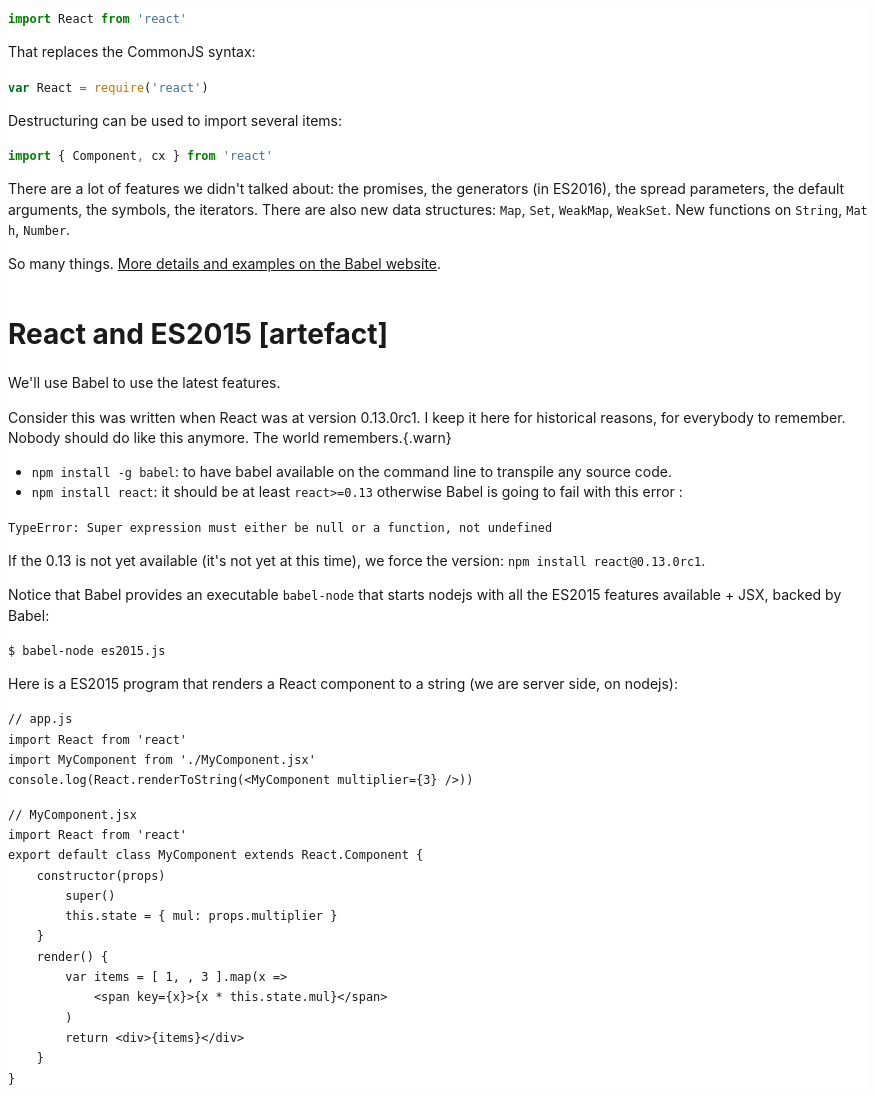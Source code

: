 ```js
import React from 'react'
```

That replaces the CommonJS syntax:

```js
var React = require('react')
```

Destructuring can be used to import several items:

```js
import { Component, cx } from 'react'
```

There are a lot of features we didn't talked about: the promises, the generators (in ES2016), the spread parameters, the default arguments, the symbols, the iterators. There are also new data structures: `Map`, `Set`, `WeakMap`, `WeakSet`. New functions on `String`, `Math`, `Number`.

So many things. [More details and examples on the Babel website](https://babeljs.io/learn-es2015/). 

# React and ES2015 [artefact]

We'll use Babel to use the latest features.

Consider this was written when React was at version 0.13.0rc1. I keep it here for historical reasons, for everybody to remember. Nobody should do like this anymore. The world remembers.{.warn}

- `npm install -g babel`: to have babel available on the command line to transpile any source code.
- `npm install react`:  it should be at least `react>=0.13` otherwise Babel is going to fail with this error : 

```xml
TypeError: Super expression must either be null or a function, not undefined
```

If the 0.13 is not yet available (it's not yet at this time), we force the version: `npm install react@0.13.0rc1`.

Notice that Babel provides an executable `babel-node` that starts nodejs with all the ES2015 features available + JSX, backed by Babel:

```xml
$ babel-node es2015.js
```

Here is a ES2015 program that renders a React component to a string (we are server side, on nodejs):

```
// app.js
import React from 'react'
import MyComponent from './MyComponent.jsx'
console.log(React.renderToString(<MyComponent multiplier={3} />))
```

```
// MyComponent.jsx
import React from 'react'
export default class MyComponent extends React.Component {
    constructor(props) 
        super()
        this.state = { mul: props.multiplier }
    }
    render() {
        var items = [ 1, , 3 ].map(x =>
            <span key={x}>{x * this.state.mul}</span>
        )
        return <div>{items}</div>
    }
}
```